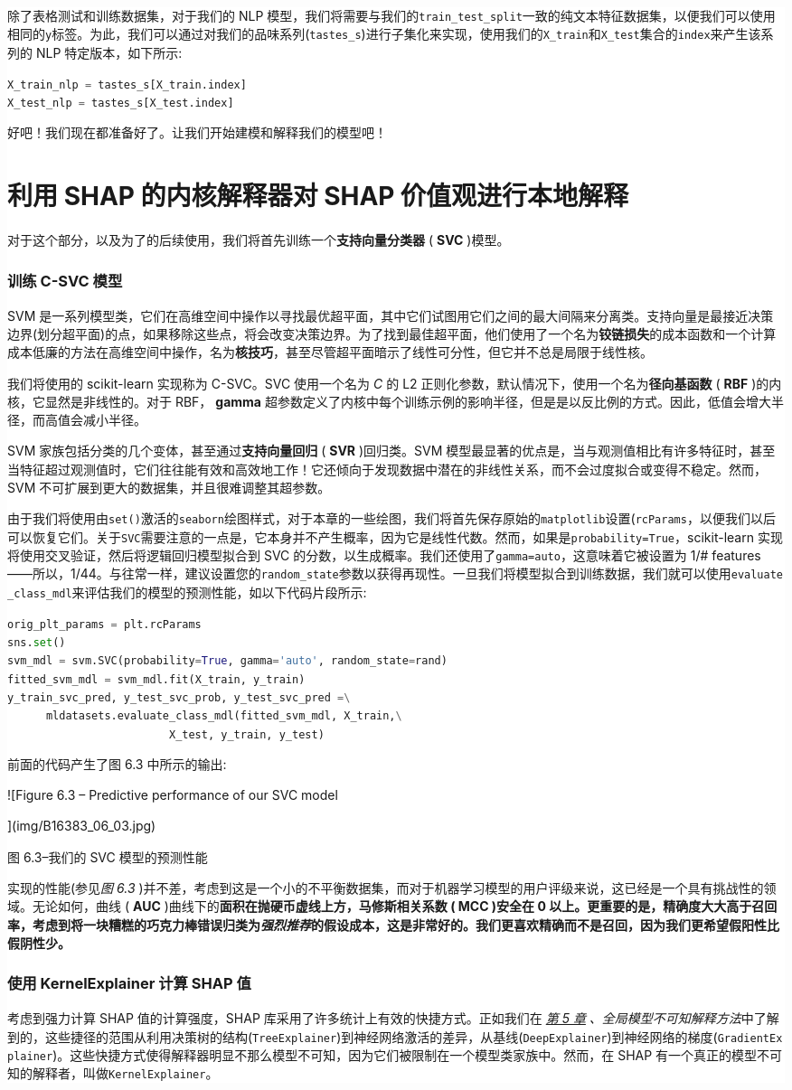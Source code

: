 除了表格测试和训练数据集，对于我们的 NLP 模型，我们将需要与我们的`train_test_split`一致的纯文本特征数据集，以便我们可以使用相同的`y`标签。为此，我们可以通过对我们的品味系列(`tastes_s`)进行子集化来实现，使用我们的`X_train`和`X_test`集合的`index`来产生该系列的 NLP 特定版本，如下所示:

```py
X_train_nlp = tastes_s[X_train.index]
X_test_nlp = tastes_s[X_test.index]
```

好吧！我们现在都准备好了。让我们开始建模和解释我们的模型吧！

# 利用 SHAP 的内核解释器对 SHAP 价值观进行本地解释

对于这个部分，以及为了的后续使用，我们将首先训练一个**支持向量分类器** ( **SVC** )模型。

### 训练 C-SVC 模型

SVM 是一系列模型类，它们在高维空间中操作以寻找最优超平面，其中它们试图用它们之间的最大间隔来分离类。支持向量是最接近决策边界(划分超平面)的点，如果移除这些点，将会改变决策边界。为了找到最佳超平面，他们使用了一个名为**铰链损失**的成本函数和一个计算成本低廉的方法在高维空间中操作，名为**核技巧**，甚至尽管超平面暗示了线性可分性，但它并不总是局限于线性核。

我们将使用的 scikit-learn 实现称为 C-SVC。SVC 使用一个名为 *C* 的 L2 正则化参数，默认情况下，使用一个名为**径向基函数** ( **RBF** )的内核，它显然是非线性的。对于 RBF， **gamma** 超参数定义了内核中每个训练示例的影响半径，但是是以反比例的方式。因此，低值会增大半径，而高值会减小半径。

SVM 家族包括分类的几个变体，甚至通过**支持向量回归** ( **SVR** )回归类。SVM 模型最显著的优点是，当与观测值相比有许多特征时，甚至当特征超过观测值时，它们往往能有效和高效地工作！它还倾向于发现数据中潜在的非线性关系，而不会过度拟合或变得不稳定。然而，SVM 不可扩展到更大的数据集，并且很难调整其超参数。

由于我们将使用由`set()`激活的`seaborn`绘图样式，对于本章的一些绘图，我们将首先保存原始的`matplotlib`设置(`rcParams`，以便我们以后可以恢复它们。关于`SVC`需要注意的一点是，它本身并不产生概率，因为它是线性代数。然而，如果是`probability=True`，scikit-learn 实现将使用交叉验证，然后将逻辑回归模型拟合到 SVC 的分数，以生成概率。我们还使用了`gamma=auto`，这意味着它被设置为 1/# features——所以，1/44。与往常一样，建议设置您的`random_state`参数以获得再现性。一旦我们将模型拟合到训练数据，我们就可以使用`evaluate_class_mdl`来评估我们的模型的预测性能，如以下代码片段所示:

```py
orig_plt_params = plt.rcParams
sns.set()
svm_mdl = svm.SVC(probability=True, gamma='auto', random_state=rand)
fitted_svm_mdl = svm_mdl.fit(X_train, y_train)
y_train_svc_pred, y_test_svc_prob, y_test_svc_pred =\
      mldatasets.evaluate_class_mdl(fitted_svm_mdl, X_train,\
                         X_test, y_train, y_test)
```

前面的代码产生了图 6.3 中所示的输出:

![Figure 6.3 – Predictive performance of our SVC model

](img/B16383_06_03.jpg)

图 6.3–我们的 SVC 模型的预测性能

实现的性能(参见*图 6.3* )并不差，考虑到这是一个小的不平衡数据集，而对于机器学习模型的用户评级来说，这已经是一个具有挑战性的领域。无论如何，曲线 ( **AUC** )曲线下的**面积在抛硬币虚线上方，**马修斯相关系数** ( **MCC** )安全在 0 以上。更重要的是，精确度大大高于召回率，考虑到将一块糟糕的巧克力棒错误归类为*强烈推荐*的假设成本，这是非常好的。我们更喜欢精确而不是召回，因为我们更希望假阳性比假阴性少。**

### 使用 KernelExplainer 计算 SHAP 值

考虑到强力计算 SHAP 值的计算强度，SHAP 库采用了许多统计上有效的快捷方式。正如我们在 [*第 5 章*](B16383_05_ePub_RK.xhtml#_idTextAnchor106) *、全局模型不可知解释方法*中了解到的，这些捷径的范围从利用决策树的结构(`TreeExplainer`)到神经网络激活的差异，从基线(`DeepExplainer`)到神经网络的梯度(`GradientExplainer`)。这些快捷方式使得解释器明显不那么模型不可知，因为它们被限制在一个模型类家族中。然而，在 SHAP 有一个真正的模型不可知的解释者，叫做`KernelExplainer`。
